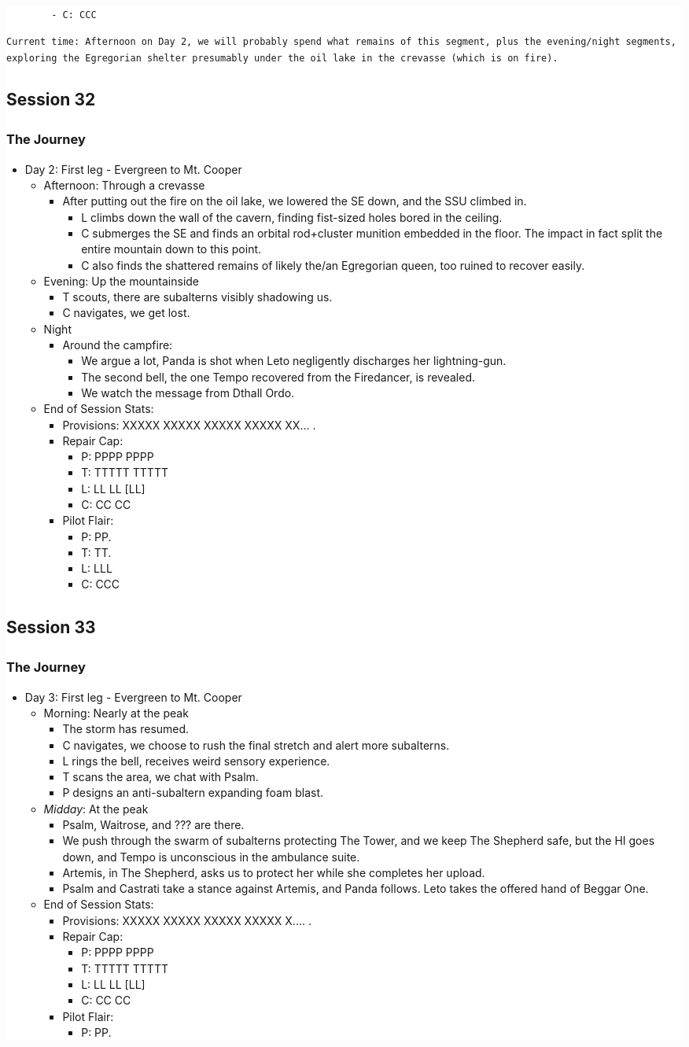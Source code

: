             - C: CCC
`Current time: Afternoon on Day 2, we will probably spend what remains of this segment, plus the evening/night segments, exploring the Egregorian shelter presumably under the oil lake in the crevasse (which is on fire).`

## Session 32
### The Journey
- Day 2: First leg - Evergreen to Mt. Cooper
    - Afternoon: Through a crevasse
        - After putting out the fire on the oil lake, we lowered the SE down, and the SSU climbed in.
            - L climbs down the wall of the cavern, finding fist-sized holes bored in the ceiling.
            - C submerges the SE and finds an orbital rod+cluster munition embedded in the floor. The impact in fact split the entire mountain down to this point.
            - C also finds the shattered remains of likely the/an Egregorian queen, too ruined to recover easily.
    - Evening: Up the mountainside
        - T scouts, there are subalterns visibly shadowing us.
        - C navigates, we get lost.
    - Night
        - Around the campfire:
            - We argue a lot, Panda is shot when Leto negligently discharges her lightning-gun.
            - The second bell, the one Tempo recovered from the Firedancer, is revealed.
            - We watch the message from Dthall Ordo.
    - End of Session Stats:
        - Provisions: XXXXX XXXXX XXXXX XXXXX XX... .
        - Repair Cap:
            - P: PPPP PPPP
            - T: TTTTT TTTTT
            - L: LL LL [LL]
            - C: CC CC
        - Pilot Flair:
            - P: PP.
            - T: TT.
            - L: LLL
            - C: CCC

## Session 33
### The Journey
- Day 3: First leg - Evergreen to Mt. Cooper
    - Morning: Nearly at the peak
        - The storm has resumed.
        - C navigates, we choose to rush the final stretch and alert more subalterns.
        - L rings the bell, receives weird sensory experience.
        - T scans the area, we chat with Psalm.
        - P designs an anti-subaltern expanding foam blast.
    - *Midday*: At the peak
        - Psalm, Waitrose, and ??? are there.
        - We push through the swarm of subalterns protecting The Tower, and we keep The Shepherd safe, but the HI goes down, and Tempo is unconscious in the ambulance suite.
        - Artemis, in The Shepherd, asks us to protect her while she completes her upload.
        - Psalm and Castrati take a stance against Artemis, and Panda follows. Leto takes the offered hand of Beggar One.
    - End of Session Stats:
        - Provisions: XXXXX XXXXX XXXXX XXXXX X.... .
        - Repair Cap:
            - P: PPPP PPPP
            - T: TTTTT TTTTT
            - L: LL LL [LL]
            - C: CC CC
        - Pilot Flair:
            - P: PP.